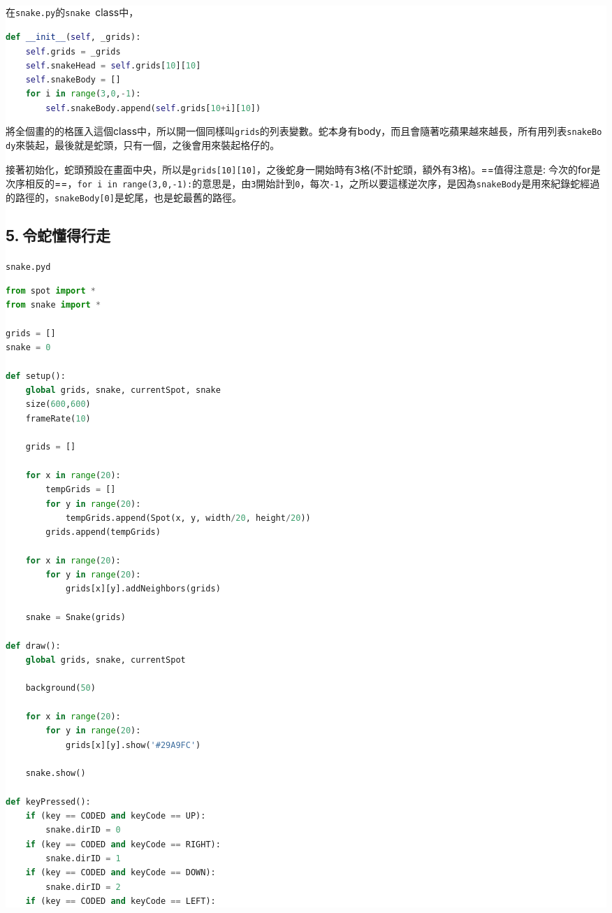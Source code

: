 在`snake.py`的`snake `class中，

```python
def __init__(self, _grids):
    self.grids = _grids
    self.snakeHead = self.grids[10][10]
    self.snakeBody = []
    for i in range(3,0,-1):
        self.snakeBody.append(self.grids[10+i][10])
```

將全個畫的的格匯入這個class中，所以開一個同樣叫`grids`的列表變數。蛇本身有body，而且會隨著吃蘋果越來越長，所有用列表`snakeBody`來裝起，最後就是蛇頭，只有一個，之後會用來裝起格仔的。

接著初始化，蛇頭預設在畫面中央，所以是`grids[10][10]`，之後蛇身一開始時有3格(不計蛇頭，額外有3格)。==值得注意是: 今次的for是次序相反的==，`for i in range(3,0,-1):`的意思是，由`3`開始計到`0`，每次`-1`，之所以要這樣逆次序，是因為`snakeBody`是用來紀錄蛇經過的路徑的，`snakeBody[0]`是蛇尾，也是蛇最舊的路徑。

## 5. 令蛇懂得行走

`snake.pyd`

```python
from spot import *
from snake import *

grids = []
snake = 0

def setup():
    global grids, snake, currentSpot, snake
    size(600,600)
    frameRate(10)
    
    grids = []

    for x in range(20):
        tempGrids = []
        for y in range(20):
            tempGrids.append(Spot(x, y, width/20, height/20))
        grids.append(tempGrids)

    for x in range(20):
        for y in range(20):
            grids[x][y].addNeighbors(grids)
            
    snake = Snake(grids)
    
def draw():
    global grids, snake, currentSpot

    background(50)

    for x in range(20):
        for y in range(20):
            grids[x][y].show('#29A9FC')

    snake.show()

def keyPressed():
    if (key == CODED and keyCode == UP):
        snake.dirID = 0
    if (key == CODED and keyCode == RIGHT):
        snake.dirID = 1
    if (key == CODED and keyCode == DOWN):
        snake.dirID = 2
    if (key == CODED and keyCode == LEFT):
```